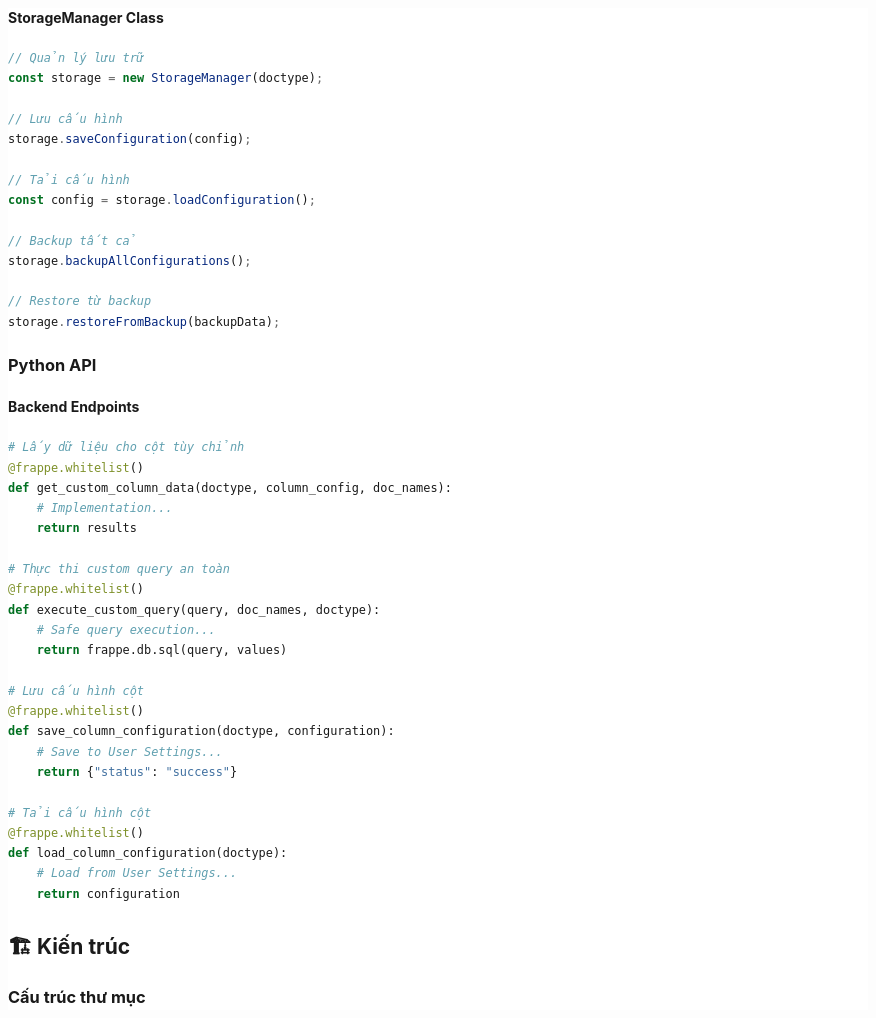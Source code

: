 #### StorageManager Class

```javascript
// Quản lý lưu trữ
const storage = new StorageManager(doctype);

// Lưu cấu hình
storage.saveConfiguration(config);

// Tải cấu hình
const config = storage.loadConfiguration();

// Backup tất cả
storage.backupAllConfigurations();

// Restore từ backup
storage.restoreFromBackup(backupData);
```

### Python API

#### Backend Endpoints

```python
# Lấy dữ liệu cho cột tùy chỉnh
@frappe.whitelist()
def get_custom_column_data(doctype, column_config, doc_names):
    # Implementation...
    return results

# Thực thi custom query an toàn
@frappe.whitelist() 
def execute_custom_query(query, doc_names, doctype):
    # Safe query execution...
    return frappe.db.sql(query, values)

# Lưu cấu hình cột
@frappe.whitelist()
def save_column_configuration(doctype, configuration):
    # Save to User Settings...
    return {"status": "success"}

# Tải cấu hình cột
@frappe.whitelist()
def load_column_configuration(doctype):
    # Load from User Settings...
    return configuration
```

## 🏗️ Kiến trúc

### Cấu trúc thư mục
